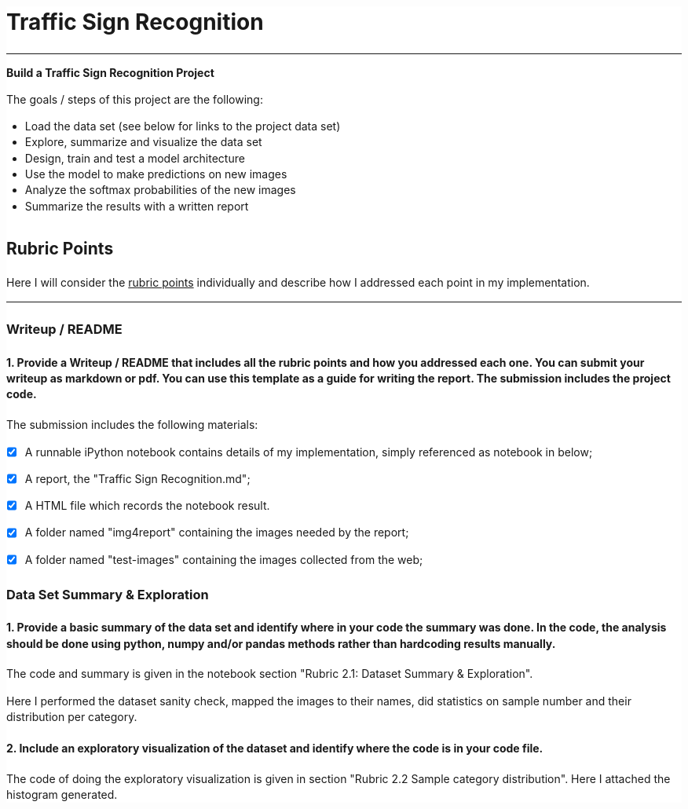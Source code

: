 # Traffic Sign Recognition
---

**Build a Traffic Sign Recognition Project**

The goals / steps of this project are the following:
* Load the data set (see below for links to the project data set)
* Explore, summarize and visualize the data set
* Design, train and test a model architecture
* Use the model to make predictions on new images
* Analyze the softmax probabilities of the new images
* Summarize the results with a written report

## Rubric Points
Here I will consider the [rubric points](https://review.udacity.com/#!/rubrics/481/view) individually and describe how I addressed each point in my implementation.  

---
### Writeup / README

#### 1. Provide a Writeup / README that includes all the rubric points and how you addressed each one. You can submit your writeup as markdown or pdf. You can use this template as a guide for writing the report. The submission includes the project code.

The submission includes the following materials: 
- [x] A runnable iPython notebook contains details of my implementation, simply referenced as notebook in below;
- [x] A report, the "Traffic Sign Recognition.md";
- [x] A HTML file which records the notebook result. 
- [x] A folder named "img4report" containing the images needed by the report;
- [x] A folder named "test-images" containing the images collected from the web;
 

### Data Set Summary & Exploration

#### 1. Provide a basic summary of the data set and identify where in your code the summary was done. In the code, the analysis should be done using python, numpy and/or pandas methods rather than hardcoding results manually.

The code and summary is given in the notebook section "Rubric 2.1: Dataset Summary & Exploration". 

Here I performed the dataset sanity check, mapped the images to their names, did statistics on sample number and their distribution per category. 

#### 2. Include an exploratory visualization of the dataset and identify where the code is in your code file.

The code of doing the exploratory visualization is given in section "Rubric 2.2 Sample category distribution". Here I attached the histogram generated.
